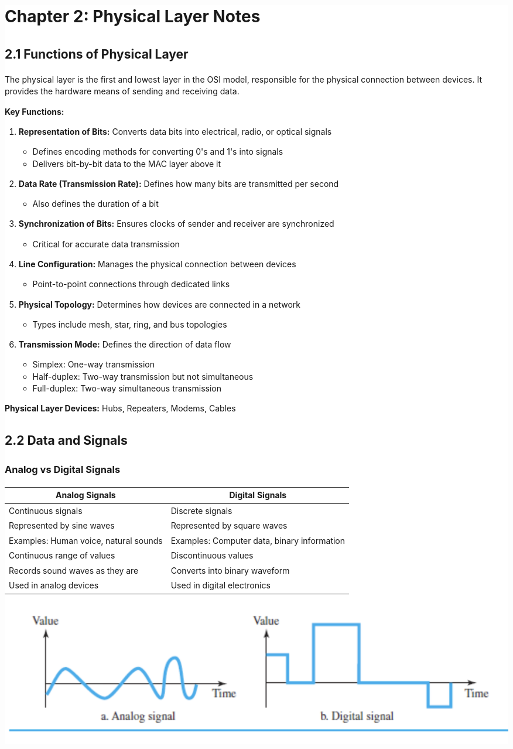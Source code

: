 # Chapter 2: Physical Layer Notes

## 2.1 Functions of Physical Layer

The physical layer is the first and lowest layer in the OSI model, responsible for the physical connection between devices. It provides the hardware means of sending and receiving data.

**Key Functions:**

1. **Representation of Bits:** Converts data bits into electrical, radio, or optical signals
   - Defines encoding methods for converting 0's and 1's into signals
   - Delivers bit-by-bit data to the MAC layer above it

2. **Data Rate (Transmission Rate):** Defines how many bits are transmitted per second
   - Also defines the duration of a bit

3. **Synchronization of Bits:** Ensures clocks of sender and receiver are synchronized
   - Critical for accurate data transmission

4. **Line Configuration:** Manages the physical connection between devices
   - Point-to-point connections through dedicated links

5. **Physical Topology:** Determines how devices are connected in a network
   - Types include mesh, star, ring, and bus topologies

6. **Transmission Mode:** Defines the direction of data flow
   - Simplex: One-way transmission
   - Half-duplex: Two-way transmission but not simultaneous
   - Full-duplex: Two-way simultaneous transmission

**Physical Layer Devices:** Hubs, Repeaters, Modems, Cables

## 2.2 Data and Signals

### Analog vs Digital Signals

| Analog Signals | Digital Signals |
|----------------|-----------------|
| Continuous signals | Discrete signals |
| Represented by sine waves | Represented by square waves |
| Examples: Human voice, natural sounds | Examples: Computer data, binary information |
| Continuous range of values | Discontinuous values |
| Records sound waves as they are | Converts into binary waveform |
| Used in analog devices | Used in digital electronics |

![analog and digital](/images/Screenshot%202025-03-27%20at%2018.24.53.png)
